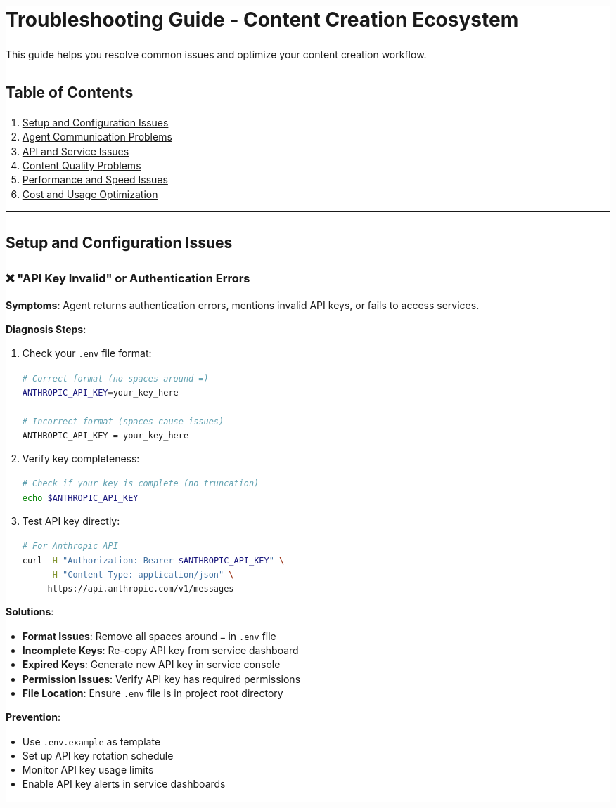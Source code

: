 # Troubleshooting Guide - Content Creation Ecosystem

This guide helps you resolve common issues and optimize your content creation workflow.

## Table of Contents
1. [Setup and Configuration Issues](#setup-and-configuration-issues)
2. [Agent Communication Problems](#agent-communication-problems)
3. [API and Service Issues](#api-and-service-issues)
4. [Content Quality Problems](#content-quality-problems)
5. [Performance and Speed Issues](#performance-and-speed-issues)
6. [Cost and Usage Optimization](#cost-and-usage-optimization)

---

## Setup and Configuration Issues

### ❌ "API Key Invalid" or Authentication Errors

**Symptoms**: Agent returns authentication errors, mentions invalid API keys, or fails to access services.

**Diagnosis Steps**:
1. Check your `.env` file format:
   ```bash
   # Correct format (no spaces around =)
   ANTHROPIC_API_KEY=your_key_here
   
   # Incorrect format (spaces cause issues)
   ANTHROPIC_API_KEY = your_key_here
   ```

2. Verify key completeness:
   ```bash
   # Check if your key is complete (no truncation)
   echo $ANTHROPIC_API_KEY
   ```

3. Test API key directly:
   ```bash
   # For Anthropic API
   curl -H "Authorization: Bearer $ANTHROPIC_API_KEY" \
        -H "Content-Type: application/json" \
        https://api.anthropic.com/v1/messages
   ```

**Solutions**:
- **Format Issues**: Remove all spaces around `=` in `.env` file
- **Incomplete Keys**: Re-copy API key from service dashboard
- **Expired Keys**: Generate new API key in service console
- **Permission Issues**: Verify API key has required permissions
- **File Location**: Ensure `.env` file is in project root directory

**Prevention**:
- Use `.env.example` as template
- Set up API key rotation schedule
- Monitor API key usage limits
- Enable API key alerts in service dashboards

---